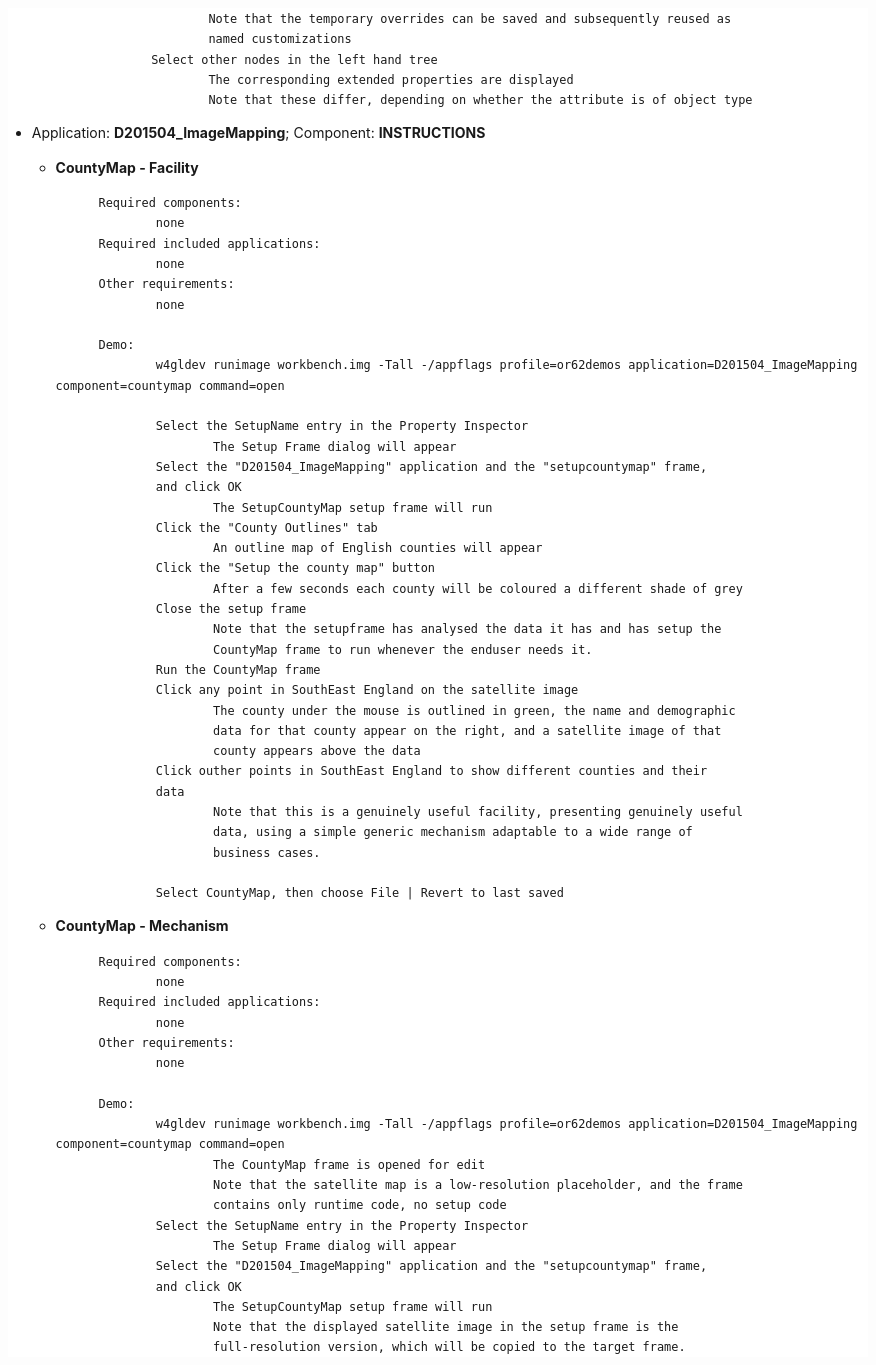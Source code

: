                                 Note that the temporary overrides can be saved and subsequently reused as
                                named customizations
                        Select other nodes in the left hand tree
                                The corresponding extended properties are displayed
                                Note that these differ, depending on whether the attribute is of object type

  * Application: **D201504_ImageMapping**; Component: **INSTRUCTIONS**
    * **CountyMap - Facility**

                Required components:
                        none
                Required included applications:
                        none
                Other requirements:
                        none
                
                Demo:
                        w4gldev runimage workbench.img -Tall -/appflags profile=or62demos application=D201504_ImageMapping component=countymap command=open
                
                        Select the SetupName entry in the Property Inspector
                                The Setup Frame dialog will appear
                        Select the "D201504_ImageMapping" application and the "setupcountymap" frame,
                        and click OK
                                The SetupCountyMap setup frame will run
                        Click the "County Outlines" tab
                                An outline map of English counties will appear
                        Click the "Setup the county map" button
                                After a few seconds each county will be coloured a different shade of grey
                        Close the setup frame
                                Note that the setupframe has analysed the data it has and has setup the
                                CountyMap frame to run whenever the enduser needs it.
                        Run the CountyMap frame
                        Click any point in SouthEast England on the satellite image
                                The county under the mouse is outlined in green, the name and demographic
                                data for that county appear on the right, and a satellite image of that
                                county appears above the data
                        Click outher points in SouthEast England to show different counties and their
                        data
                                Note that this is a genuinely useful facility, presenting genuinely useful
                                data, using a simple generic mechanism adaptable to a wide range of
                                business cases.
                
                        Select CountyMap, then choose File | Revert to last saved
        
    * **CountyMap - Mechanism**

                Required components:
                        none
                Required included applications:
                        none
                Other requirements:
                        none
                
                Demo:
                        w4gldev runimage workbench.img -Tall -/appflags profile=or62demos application=D201504_ImageMapping component=countymap command=open
                                The CountyMap frame is opened for edit
                                Note that the satellite map is a low-resolution placeholder, and the frame
                                contains only runtime code, no setup code
                        Select the SetupName entry in the Property Inspector
                                The Setup Frame dialog will appear
                        Select the "D201504_ImageMapping" application and the "setupcountymap" frame,
                        and click OK
                                The SetupCountyMap setup frame will run
                                Note that the displayed satellite image in the setup frame is the
                                full-resolution version, which will be copied to the target frame.
